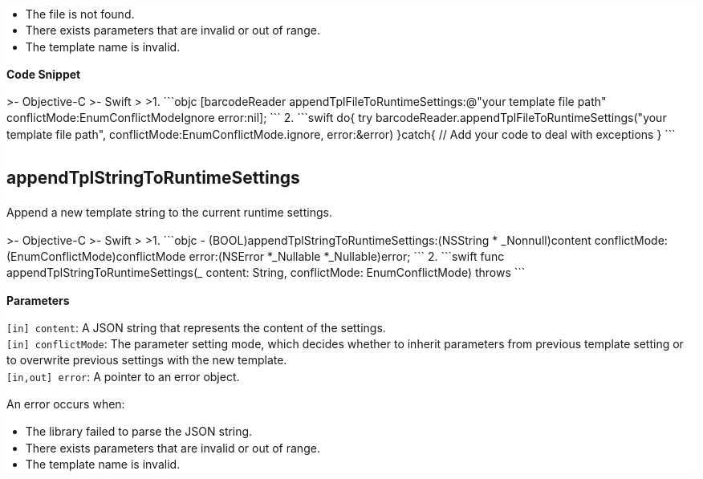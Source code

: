 - The file is not found.
- There exists parameters that are invalid or out of range.
- The template name is invalid.

**Code Snippet**

<div class="sample-code-prefix"></div>
>- Objective-C
>- Swift
>
>1. 
```objc
[barcodeReader appendTplFileToRuntimeSettings:@"your template file path" conflictMode:EnumConflictModeIgnore error:nil];
```
2. 
```swift
do{
   try barcodeReader.appendTplFileToRuntimeSettings("your template file path", conflictMode:EnumConflictMode.ignore, error:&error)
}catch{
   // Add your code to deal with exceptions
}
```

## appendTplStringToRuntimeSettings

Append a new template string to the current runtime settings.

<div class="sample-code-prefix"></div>
>- Objective-C
>- Swift
>
>1. 
```objc
- (BOOL)appendTplStringToRuntimeSettings:(NSString * _Nonnull)content
                            conflictMode:(EnumConflictMode)conflictMode
                                   error:(NSError *_Nullable *_Nullable)error;
```
2. 
```swift
func appendTplStringToRuntimeSettings(_ content: String, conflictMode: EnumConflictMode) throws
```

**Parameters**

`[in] content`: A JSON string that represents the content of the settings.  
`[in] conflictMode`: The parameter setting mode, which decides whether to inherit parameters from previous template setting or to overwrite previous settings with the new template.  
`[in,out] error`: A pointer to an error object.

An error occurs when:

- The library failed to parse the JSON string.
- There exists parameters that are invalid or out of range.
- The template name is invalid.
